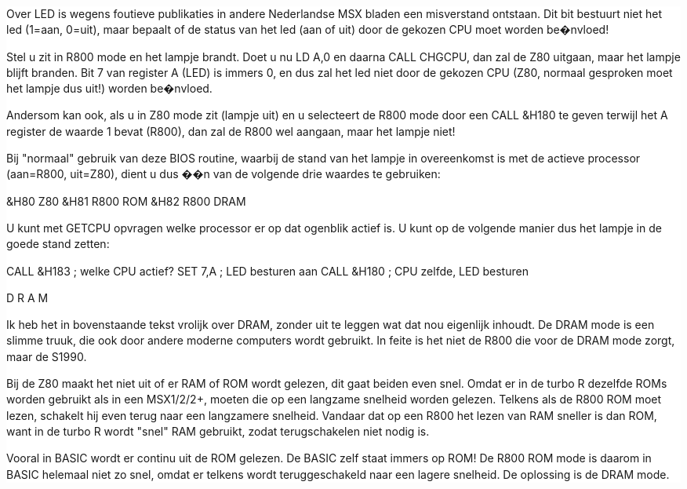 Over   LED   is  wegens   foutieve  publikaties   in  andere
Nederlandse  MSX  bladen een  misverstand ontstaan.  Dit bit
bestuurt niet  het led  (1=aan, 0=uit),  maar bepaalt  of de
status  van het  led (aan  of uit)  door de gekozen CPU moet
worden be�nvloed!

Stel u  zit in  R800 mode en het lampje brandt. Doet u nu LD
A,0  en daarna CALL CHGCPU, dan zal de Z80 uitgaan, maar het
lampje blijft  branden. Bit 7 van register A (LED) is immers
0, en dus zal het led niet door de gekozen CPU (Z80, normaal
gesproken moet het lampje dus uit!) worden be�nvloed.

Andersom  kan ook,  als u  in Z80 mode zit (lampje uit) en u
selecteert de R800 mode door een CALL &H180 te geven terwijl
het A register de waarde 1 bevat (R800), dan zal de R800 wel
aangaan, maar het lampje niet!

Bij  "normaal"  gebruik van  deze BIOS  routine, waarbij  de
stand  van  het  lampje  in overeenkomst  is met  de actieve
processor  (aan=R800,  uit=Z80),  dient  u  dus  ��n van  de
volgende drie waardes te gebruiken:

&H80    Z80
&H81    R800 ROM
&H82    R800 DRAM

U  kunt  met  GETCPU  opvragen  welke  processor  er  op dat
ogenblik actief  is. U  kunt op  de volgende  manier dus het
lampje in de goede stand zetten:

CALL    &H183           ; welke CPU actief?
SET     7,A             ; LED besturen aan
CALL    &H180           ; CPU zelfde, LED besturen


 D R A M

Ik heb  het in  bovenstaande tekst vrolijk over DRAM, zonder
uit te leggen wat dat nou eigenlijk inhoudt. De DRAM mode is
een  slimme  truuk,  die ook  door andere  moderne computers
wordt  gebruikt. In  feite is  het niet  de R800 die voor de
DRAM mode zorgt, maar de S1990.

Bij  de  Z80  maakt  het  niet uit  of er  RAM of  ROM wordt
gelezen,  dit gaat  beiden even snel. Omdat er in de turbo R
dezelfde ROMs  worden gebruikt  als in een MSX1/2/2+, moeten
die  op een langzame snelheid worden gelezen. Telkens als de
R800  ROM  moet  lezen,  schakelt  hij  even terug  naar een
langzamere snelheid.  Vandaar dat  op een R800 het lezen van
RAM  sneller is dan ROM, want in de turbo R wordt "snel" RAM
gebruikt, zodat terugschakelen niet nodig is.

Vooral in  BASIC wordt  er continu  uit de  ROM gelezen.  De
BASIC  zelf staat  immers op ROM! De R800 ROM mode is daarom
in  BASIC  helemaal  niet  zo snel,  omdat er  telkens wordt
teruggeschakeld naar een lagere snelheid. De oplossing is de
DRAM mode.
